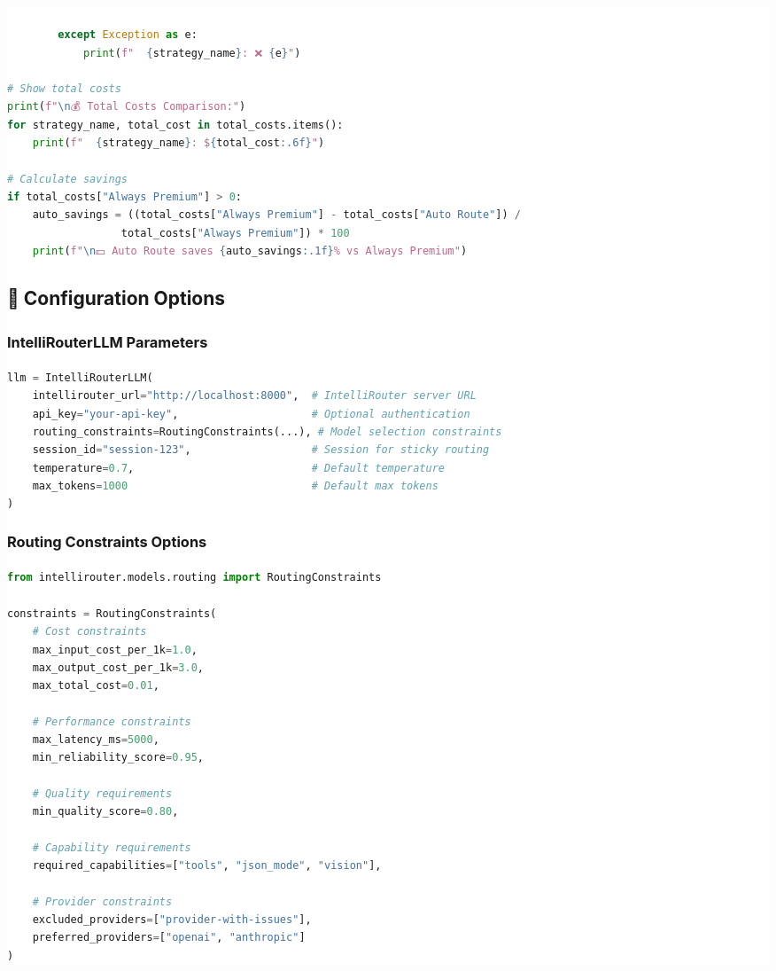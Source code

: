 ```python
            
        except Exception as e:
            print(f"  {strategy_name}: ❌ {e}")

# Show total costs
print(f"\n💰 Total Costs Comparison:")
for strategy_name, total_cost in total_costs.items():
    print(f"  {strategy_name}: ${total_cost:.6f}")

# Calculate savings
if total_costs["Always Premium"] > 0:
    auto_savings = ((total_costs["Always Premium"] - total_costs["Auto Route"]) / 
                  total_costs["Always Premium"]) * 100
    print(f"\n💵 Auto Route saves {auto_savings:.1f}% vs Always Premium")
```

## 🔧 Configuration Options

### IntelliRouterLLM Parameters

```python
llm = IntelliRouterLLM(
    intellirouter_url="http://localhost:8000",  # IntelliRouter server URL
    api_key="your-api-key",                     # Optional authentication
    routing_constraints=RoutingConstraints(...), # Model selection constraints
    session_id="session-123",                   # Session for sticky routing
    temperature=0.7,                            # Default temperature
    max_tokens=1000                             # Default max tokens
)
```

### Routing Constraints Options

```python
from intellirouter.models.routing import RoutingConstraints

constraints = RoutingConstraints(
    # Cost constraints
    max_input_cost_per_1k=1.0,
    max_output_cost_per_1k=3.0,
    max_total_cost=0.01,
    
    # Performance constraints  
    max_latency_ms=5000,
    min_reliability_score=0.95,
    
    # Quality requirements
    min_quality_score=0.80,
    
    # Capability requirements
    required_capabilities=["tools", "json_mode", "vision"],
    
    # Provider constraints
    excluded_providers=["provider-with-issues"],
    preferred_providers=["openai", "anthropic"]
)
```
